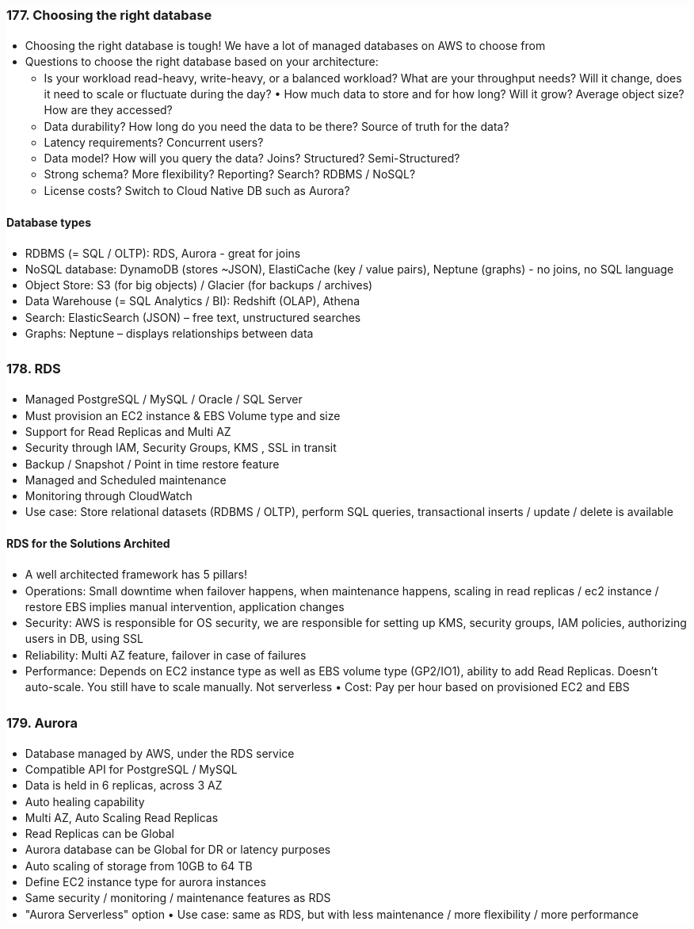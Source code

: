 
### 177. Choosing the right database
- Choosing the right database is tough! We have a lot of managed databases on AWS to choose from
- Questions to choose the right database based on your architecture:
    - Is your workload read-heavy, write-heavy, or a balanced workload? What are your throughput needs? Will it change, does it need to scale or fluctuate during the day?
    • How much data to store and for how long? Will it grow? Average object size? How are they accessed?
    - Data durability? How long do you need the data to be there? Source of truth for the data?
    - Latency requirements? Concurrent users?
    - Data model? How will you query the data? Joins? Structured? Semi-Structured?
    - Strong schema? More flexibility? Reporting? Search? RDBMS / NoSQL?
    - License costs? Switch to Cloud Native DB such as Aurora?
#### Database types
- RDBMS (= SQL / OLTP): RDS, Aurora - great for joins
- NoSQL database: DynamoDB (stores ~JSON), ElastiCache (key / value pairs), Neptune (graphs) - no joins, no SQL language
- Object Store: S3 (for big objects) / Glacier (for backups / archives)
- Data Warehouse (= SQL Analytics / BI): Redshift (OLAP), Athena
- Search: ElasticSearch (JSON) – free text, unstructured searches
- Graphs: Neptune – displays relationships between data

### 178. RDS
- Managed PostgreSQL / MySQL / Oracle / SQL Server
- Must provision an EC2 instance & EBS Volume type and size
- Support for Read Replicas and Multi AZ
- Security through IAM, Security Groups, KMS , SSL in transit
- Backup / Snapshot / Point in time restore feature
- Managed and Scheduled maintenance
- Monitoring through CloudWatch
- Use case: Store relational datasets (RDBMS / OLTP), perform SQL queries, transactional inserts / update / delete is available

#### RDS for the Solutions Archited
- A well architected framework has 5 pillars!
- Operations: Small downtime when failover happens, when maintenance happens, scaling in read replicas / ec2 instance / restore EBS implies manual intervention, application changes
- Security: AWS is responsible for OS security, we are responsible for setting up KMS, security groups, IAM policies, authorizing users in DB, using SSL
- Reliability: Multi AZ feature, failover in case of failures
- Performance: Depends on EC2 instance type as well as EBS volume type (GP2/IO1), ability to add Read Replicas. Doesn’t auto-scale. You still have to scale manually. Not serverless
• Cost: Pay per hour based on provisioned EC2 and EBS

### 179. Aurora
- Database managed by AWS, under the RDS service
- Compatible API for PostgreSQL / MySQL
- Data is held in 6 replicas, across 3 AZ
- Auto healing capability
- Multi AZ, Auto Scaling Read Replicas
- Read Replicas can be Global
- Aurora database can be Global for DR or latency purposes
- Auto scaling of storage from 10GB to 64 TB
- Define EC2 instance type for aurora instances
- Same security / monitoring / maintenance features as RDS
- "Aurora Serverless" option
• Use case: same as RDS, but with less maintenance / more flexibility / more performance
